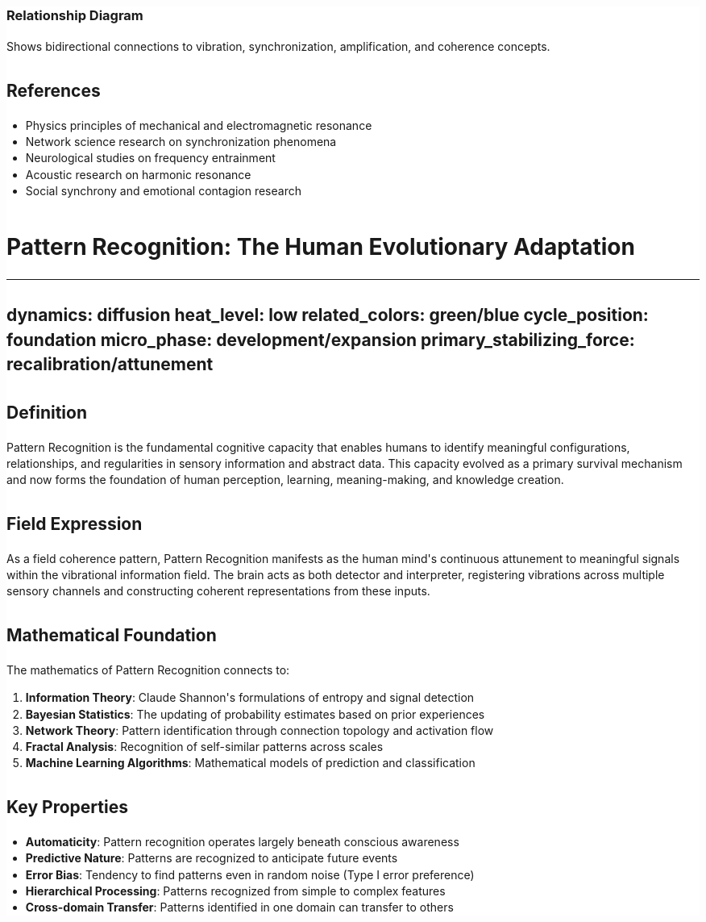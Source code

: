 ### Relationship Diagram

Shows bidirectional connections to vibration, synchronization, amplification, and coherence concepts.

## References

- Physics principles of mechanical and electromagnetic resonance
- Network science research on synchronization phenomena
- Neurological studies on frequency entrainment
- Acoustic research on harmonic resonance
- Social synchrony and emotional contagion research

# Pattern Recognition: The Human Evolutionary Adaptation

---

## dynamics: diffusion heat_level: low related_colors: green/blue cycle_position: foundation micro_phase: development/expansion primary_stabilizing_force: recalibration/attunement

## Definition

Pattern Recognition is the fundamental cognitive capacity that enables humans to identify meaningful configurations, relationships, and regularities in sensory information and abstract data. This capacity evolved as a primary survival mechanism and now forms the foundation of human perception, learning, meaning-making, and knowledge creation.

## Field Expression

As a field coherence pattern, Pattern Recognition manifests as the human mind's continuous attunement to meaningful signals within the vibrational information field. The brain acts as both detector and interpreter, registering vibrations across multiple sensory channels and constructing coherent representations from these inputs.

## Mathematical Foundation

The mathematics of Pattern Recognition connects to:

1. **Information Theory**: Claude Shannon's formulations of entropy and signal detection
2. **Bayesian Statistics**: The updating of probability estimates based on prior experiences
3. **Network Theory**: Pattern identification through connection topology and activation flow
4. **Fractal Analysis**: Recognition of self-similar patterns across scales
5. **Machine Learning Algorithms**: Mathematical models of prediction and classification

## Key Properties

- **Automaticity**: Pattern recognition operates largely beneath conscious awareness
- **Predictive Nature**: Patterns are recognized to anticipate future events
- **Error Bias**: Tendency to find patterns even in random noise (Type I error preference)
- **Hierarchical Processing**: Patterns recognized from simple to complex features
- **Cross-domain Transfer**: Patterns identified in one domain can transfer to others
